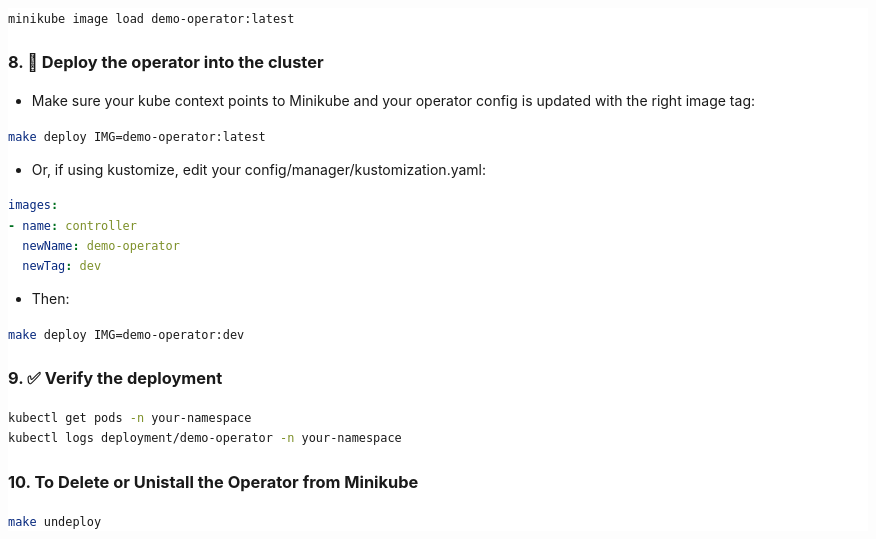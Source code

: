 ```bash
minikube image load demo-operator:latest
```

### 8. 🚀 Deploy the operator into the cluster

- Make sure your kube context points to Minikube and your operator config is updated with the right image tag:

```bash
make deploy IMG=demo-operator:latest
```

- Or, if using kustomize, edit your config/manager/kustomization.yaml:

```yaml
images:
- name: controller
  newName: demo-operator
  newTag: dev
```

- Then:

```bash
make deploy IMG=demo-operator:dev
```

### 9. ✅ Verify the deployment

```bash
kubectl get pods -n your-namespace
kubectl logs deployment/demo-operator -n your-namespace
```

### 10. To Delete or Unistall the Operator from Minikube

```bash
make undeploy
```
